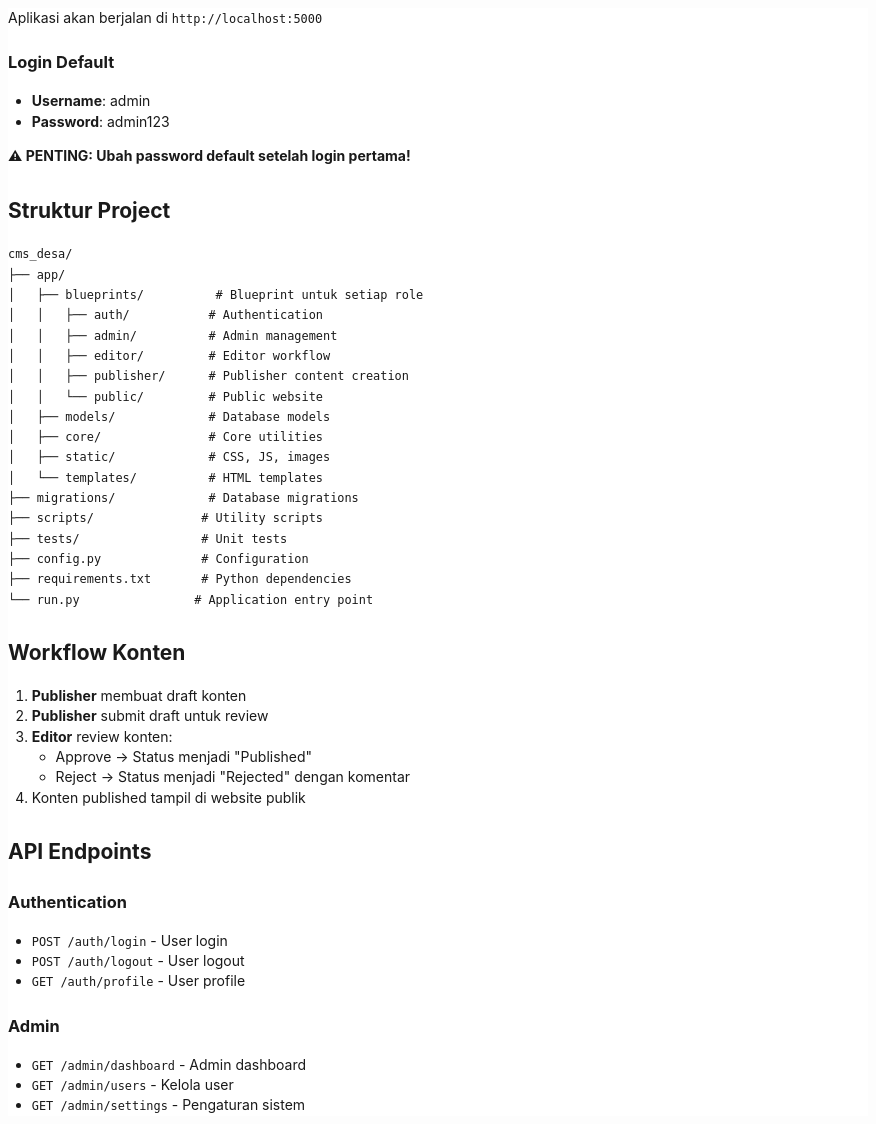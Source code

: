 Aplikasi akan berjalan di `http://localhost:5000`

### Login Default
- **Username**: admin
- **Password**: admin123

**⚠️ PENTING: Ubah password default setelah login pertama!**

## Struktur Project

```
cms_desa/
├── app/
│   ├── blueprints/          # Blueprint untuk setiap role
│   │   ├── auth/           # Authentication
│   │   ├── admin/          # Admin management
│   │   ├── editor/         # Editor workflow
│   │   ├── publisher/      # Publisher content creation
│   │   └── public/         # Public website
│   ├── models/             # Database models
│   ├── core/               # Core utilities
│   ├── static/             # CSS, JS, images
│   └── templates/          # HTML templates
├── migrations/             # Database migrations
├── scripts/               # Utility scripts
├── tests/                 # Unit tests
├── config.py              # Configuration
├── requirements.txt       # Python dependencies
└── run.py                # Application entry point
```

## Workflow Konten

1. **Publisher** membuat draft konten
2. **Publisher** submit draft untuk review
3. **Editor** review konten:
   - Approve → Status menjadi "Published"
   - Reject → Status menjadi "Rejected" dengan komentar
4. Konten published tampil di website publik

## API Endpoints

### Authentication
- `POST /auth/login` - User login
- `POST /auth/logout` - User logout
- `GET /auth/profile` - User profile

### Admin
- `GET /admin/dashboard` - Admin dashboard
- `GET /admin/users` - Kelola user
- `GET /admin/settings` - Pengaturan sistem
